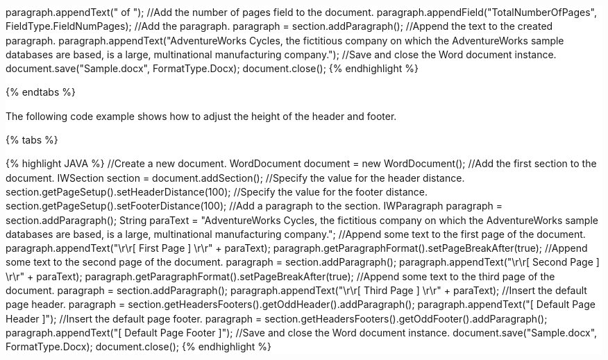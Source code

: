 paragraph.appendText(" of ");
//Add the number of pages field to the document.
paragraph.appendField("TotalNumberOfPages", FieldType.FieldNumPages);
//Add the paragraph.
paragraph = section.addParagraph();
//Append the text to the created paragraph.
paragraph.appendText("AdventureWorks Cycles, the fictitious company on which the AdventureWorks sample databases are based, is a large, multinational manufacturing company.");
//Save and close the Word document instance.
document.save("Sample.docx", FormatType.Docx);
document.close();
{% endhighlight %}

{% endtabs %}  

The following code example shows how to adjust the height of the header and footer.

{% tabs %} 

{% highlight JAVA %}
//Create a new document.
WordDocument document = new WordDocument();
//Add the first section to the document.
IWSection section = document.addSection();
//Specify the value for the header distance.
section.getPageSetup().setHeaderDistance(100);
//Specify the value for the footer distance.
section.getPageSetup().setFooterDistance(100);
//Add a paragraph to the section.
IWParagraph paragraph = section.addParagraph();
String paraText = "AdventureWorks Cycles, the fictitious company on which the AdventureWorks sample databases are based, is a large, multinational manufacturing company.";
//Append some text to the first page of the document.
paragraph.appendText("\r\r[ First Page ] \r\r" + paraText);
paragraph.getParagraphFormat().setPageBreakAfter(true);
//Append some text to the second page of the document.
paragraph = section.addParagraph();
paragraph.appendText("\r\r[ Second Page ] \r\r" + paraText);
paragraph.getParagraphFormat().setPageBreakAfter(true);
//Append some text to the third page of the document.
paragraph = section.addParagraph();
paragraph.appendText("\r\r[ Third Page ] \r\r" + paraText);
//Insert the default page header.
paragraph = section.getHeadersFooters().getOddHeader().addParagraph();
paragraph.appendText("[ Default Page Header ]");
//Insert the default page footer.
paragraph = section.getHeadersFooters().getOddFooter().addParagraph();
paragraph.appendText("[ Default Page Footer ]");
//Save and close the Word document instance.
document.save("Sample.docx", FormatType.Docx);
document.close();
{% endhighlight %}

